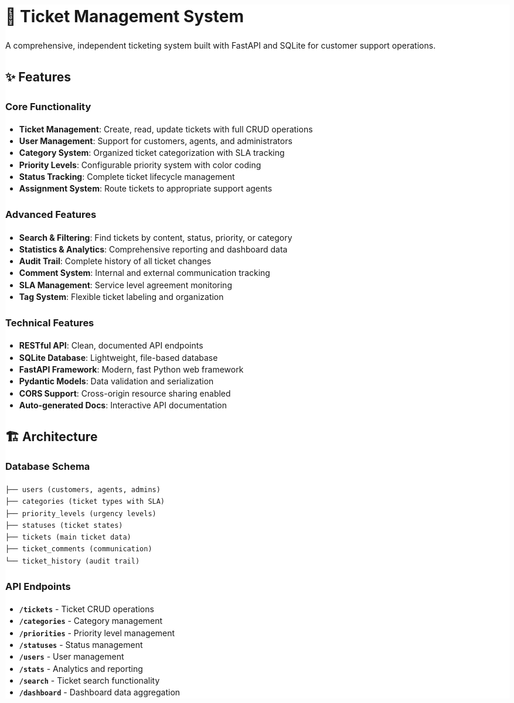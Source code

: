 # 🎫 Ticket Management System

A comprehensive, independent ticketing system built with FastAPI and SQLite for customer support operations.

## ✨ Features

### **Core Functionality**
- **Ticket Management**: Create, read, update tickets with full CRUD operations
- **User Management**: Support for customers, agents, and administrators
- **Category System**: Organized ticket categorization with SLA tracking
- **Priority Levels**: Configurable priority system with color coding
- **Status Tracking**: Complete ticket lifecycle management
- **Assignment System**: Route tickets to appropriate support agents

### **Advanced Features**
- **Search & Filtering**: Find tickets by content, status, priority, or category
- **Statistics & Analytics**: Comprehensive reporting and dashboard data
- **Audit Trail**: Complete history of all ticket changes
- **Comment System**: Internal and external communication tracking
- **SLA Management**: Service level agreement monitoring
- **Tag System**: Flexible ticket labeling and organization

### **Technical Features**
- **RESTful API**: Clean, documented API endpoints
- **SQLite Database**: Lightweight, file-based database
- **FastAPI Framework**: Modern, fast Python web framework
- **Pydantic Models**: Data validation and serialization
- **CORS Support**: Cross-origin resource sharing enabled
- **Auto-generated Docs**: Interactive API documentation

## 🏗️ Architecture

### **Database Schema**
```
├── users (customers, agents, admins)
├── categories (ticket types with SLA)
├── priority_levels (urgency levels)
├── statuses (ticket states)
├── tickets (main ticket data)
├── ticket_comments (communication)
└── ticket_history (audit trail)
```

### **API Endpoints**
- **`/tickets`** - Ticket CRUD operations
- **`/categories`** - Category management
- **`/priorities`** - Priority level management
- **`/statuses`** - Status management
- **`/users`** - User management
- **`/stats`** - Analytics and reporting
- **`/search`** - Ticket search functionality
- **`/dashboard`** - Dashboard data aggregation
